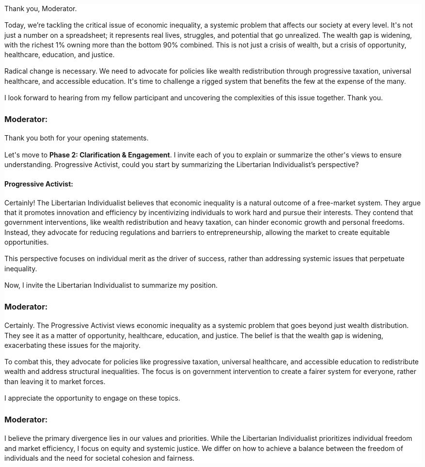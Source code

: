 Thank you, Moderator.

Today, we’re tackling the critical issue of economic inequality, a systemic problem that affects our society at every level. It's not just a number on a spreadsheet; it represents real lives, struggles, and potential that go unrealized. The wealth gap is widening, with the richest 1% owning more than the bottom 90% combined. This is not just a crisis of wealth, but a crisis of opportunity, healthcare, education, and justice.

Radical change is necessary. We need to advocate for policies like wealth redistribution through progressive taxation, universal healthcare, and accessible education. It's time to challenge a rigged system that benefits the few at the expense of the many. 

I look forward to hearing from my fellow participant and uncovering the complexities of this issue together. Thank you.

### Moderator:

Thank you both for your opening statements. 

Let's move to **Phase 2: Clarification & Engagement**. I invite each of you to explain or summarize the other's views to ensure understanding. Progressive Activist, could you start by summarizing the Libertarian Individualist’s perspective?

#### Progressive Activist:

Certainly! The Libertarian Individualist believes that economic inequality is a natural outcome of a free-market system. They argue that it promotes innovation and efficiency by incentivizing individuals to work hard and pursue their interests. They contend that government interventions, like wealth redistribution and heavy taxation, can hinder economic growth and personal freedoms. Instead, they advocate for reducing regulations and barriers to entrepreneurship, allowing the market to create equitable opportunities.

This perspective focuses on individual merit as the driver of success, rather than addressing systemic issues that perpetuate inequality. 

Now, I invite the Libertarian Individualist to summarize my position.

### Moderator:

Certainly. The Progressive Activist views economic inequality as a systemic problem that goes beyond just wealth distribution. They see it as a matter of opportunity, healthcare, education, and justice. The belief is that the wealth gap is widening, exacerbating these issues for the majority.

To combat this, they advocate for policies like progressive taxation, universal healthcare, and accessible education to redistribute wealth and address structural inequalities. The focus is on government intervention to create a fairer system for everyone, rather than leaving it to market forces.

I appreciate the opportunity to engage on these topics.

### Moderator:

I believe the primary divergence lies in our values and priorities. While the Libertarian Individualist prioritizes individual freedom and market efficiency, I focus on equity and systemic justice. We differ on how to achieve a balance between the freedom of individuals and the need for societal cohesion and fairness.

